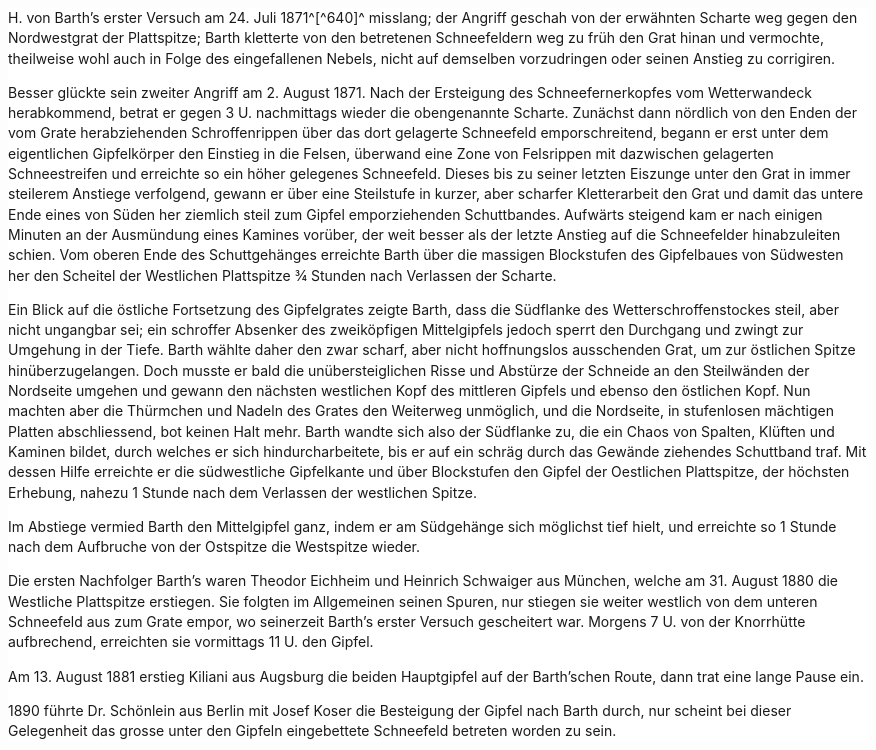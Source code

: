 H. von Barth’s erster Versuch am 24. Juli 1871^[^640]^ misslang; der Angriff geschah von
der erwähnten Scharte weg gegen den Nordwestgrat der Plattspitze;
Barth kletterte von den betretenen Schneefeldern weg zu früh den Grat hinan
und vermochte, theilweise wohl auch in Folge des eingefallenen Nebels, nicht auf
demselben vorzudringen oder seinen Anstieg zu corrigiren.

Besser glückte sein zweiter Angriff am 2. August 1871. Nach der Ersteigung
des Schneefernerkopfes vom Wetterwandeck herabkommend, betrat er gegen 3&nbsp;U.
nachmittags wieder die obengenannte Scharte. Zunächst dann nördlich von den Enden
der vom Grate herabziehenden Schroffenrippen über das dort gelagerte Schneefeld
emporschreitend, begann er erst unter dem eigentlichen Gipfelkörper den Einstieg
in die Felsen, überwand eine Zone von Felsrippen mit dazwischen gelagerten
Schneestreifen und erreichte so ein höher gelegenes Schneefeld. Dieses bis zu seiner letzten
Eiszunge unter den Grat in immer steilerem Anstiege verfolgend, gewann er über
eine Steilstufe in kurzer, aber scharfer Kletterarbeit den Grat und damit das untere
Ende eines von Süden her ziemlich steil zum Gipfel emporziehenden Schuttbandes.
Aufwärts steigend kam er nach einigen Minuten an der Ausmündung eines Kamines
vorüber, der weit besser als der letzte Anstieg auf die Schneefelder hinabzuleiten
schien. Vom oberen Ende des Schuttgehänges erreichte Barth über die massigen
Blockstufen des Gipfelbaues von Südwesten her den Scheitel der Westlichen
Plattspitze ¾&nbsp;Stunden nach Verlassen der Scharte.

Ein Blick auf die östliche Fortsetzung des Gipfelgrates zeigte Barth, dass
die Südflanke des Wetterschroffenstockes steil, aber nicht ungangbar sei; ein schroffer
Absenker des zweiköpfigen Mittelgipfels jedoch sperrt den Durchgang und zwingt
zur Umgehung in der Tiefe. Barth wählte daher den zwar scharf, aber nicht
hoffnungslos ausschenden Grat, um zur östlichen Spitze hinüberzugelangen. Doch
musste er bald die unübersteiglichen Risse und Abstürze der Schneide an den
Steilwänden der Nordseite umgehen und gewann den nächsten westlichen Kopf des
mittleren Gipfels und ebenso den östlichen Kopf. Nun machten aber die Thürmchen
und Nadeln des Grates den Weiterweg unmöglich, und die Nordseite, in stufenlosen
mächtigen Platten abschliessend, bot keinen Halt mehr. Barth wandte sich also
der Südflanke zu, die ein Chaos von Spalten, Klüften und Kaminen bildet, durch
welches er sich hindurcharbeitete, bis er auf ein schräg durch das Gewände ziehendes
Schuttband traf. Mit dessen Hilfe erreichte er die südwestliche Gipfelkante und
über Blockstufen den Gipfel der Oestlichen Plattspitze, der höchsten Erhebung,
nahezu 1&nbsp;Stunde nach dem Verlassen der westlichen Spitze.

Im Abstiege vermied Barth den Mittelgipfel ganz, indem er am Südgehänge
sich möglichst tief hielt, und erreichte so 1&nbsp;Stunde nach dem Aufbruche von der
Ostspitze die Westspitze wieder.

Die ersten Nachfolger Barth’s waren Theodor Eichheim und Heinrich Schwaiger aus
München, welche am 31. August 1880 die Westliche Plattspitze
erstiegen. Sie folgten im Allgemeinen seinen Spuren, nur stiegen sie weiter westlich
von dem unteren Schneefeld aus zum Grate empor, wo seinerzeit Barth’s erster
Versuch gescheitert war. Morgens 7&nbsp;U. von der Knorrhütte aufbrechend, erreichten
sie vormittags 11&nbsp;U. den Gipfel.

Am 13. August 1881 erstieg Kiliani aus Augsburg die beiden Hauptgipfel
auf der Barth’schen Route, dann trat eine lange Pause ein.

1890 führte Dr. Schönlein aus Berlin mit Josef Koser die Besteigung der
Gipfel nach Barth durch, nur scheint bei dieser Gelegenheit das grosse unter den
Gipfeln eingebettete Schneefeld betreten worden zu sein.
